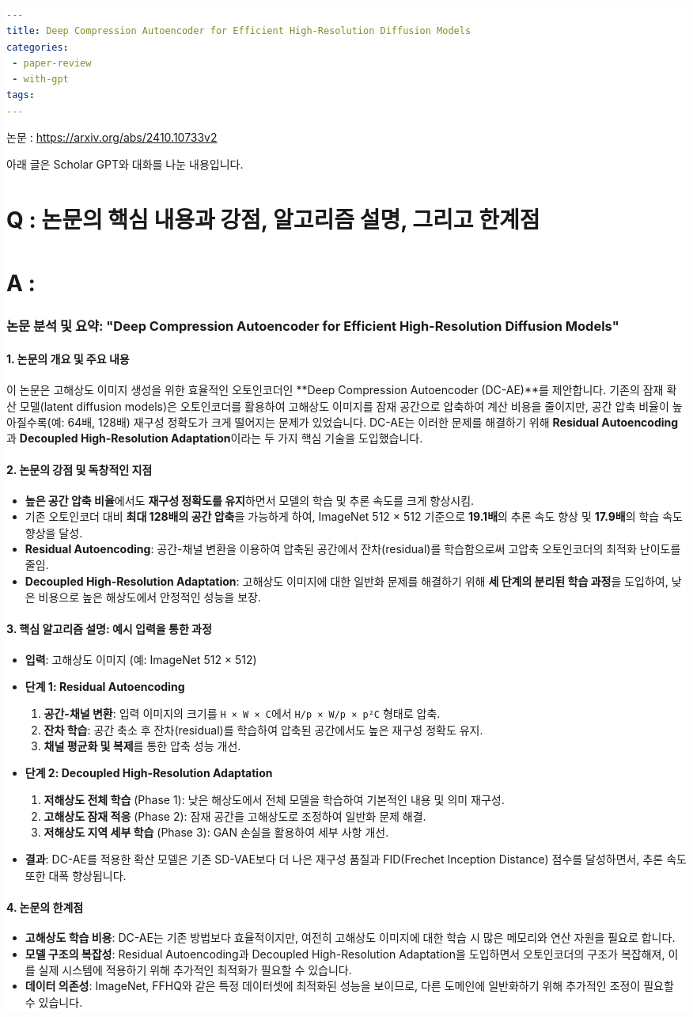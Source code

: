 ```yaml
---
title: Deep Compression Autoencoder for Efficient High-Resolution Diffusion Models
categories:
 - paper-review
 - with-gpt
tags:
---
```


논문 : https://arxiv.org/abs/2410.10733v2

아래 글은 Scholar GPT와 대화를 나눈 내용입니다.

# Q : 논문의 핵심 내용과 강점, 알고리즘 설명, 그리고 한계점

# A : 

### 논문 분석 및 요약: "Deep Compression Autoencoder for Efficient High-Resolution Diffusion Models"

#### 1. **논문의 개요 및 주요 내용**
이 논문은 고해상도 이미지 생성을 위한 효율적인 오토인코더인 **Deep Compression Autoencoder (DC-AE)**를 제안합니다. 기존의 잠재 확산 모델(latent diffusion models)은 오토인코더를 활용하여 고해상도 이미지를 잠재 공간으로 압축하여 계산 비용을 줄이지만, 공간 압축 비율이 높아질수록(예: 64배, 128배) 재구성 정확도가 크게 떨어지는 문제가 있었습니다. DC-AE는 이러한 문제를 해결하기 위해 **Residual Autoencoding**과 **Decoupled High-Resolution Adaptation**이라는 두 가지 핵심 기술을 도입했습니다.

#### 2. **논문의 강점 및 독창적인 지점**
- **높은 공간 압축 비율**에서도 **재구성 정확도를 유지**하면서 모델의 학습 및 추론 속도를 크게 향상시킴.
- 기존 오토인코더 대비 **최대 128배의 공간 압축**을 가능하게 하여, ImageNet 512 × 512 기준으로 **19.1배**의 추론 속도 향상 및 **17.9배**의 학습 속도 향상을 달성.
- **Residual Autoencoding**: 공간-채널 변환을 이용하여 압축된 공간에서 잔차(residual)를 학습함으로써 고압축 오토인코더의 최적화 난이도를 줄임.
- **Decoupled High-Resolution Adaptation**: 고해상도 이미지에 대한 일반화 문제를 해결하기 위해 **세 단계의 분리된 학습 과정**을 도입하여, 낮은 비용으로 높은 해상도에서 안정적인 성능을 보장.

#### 3. **핵심 알고리즘 설명: 예시 입력을 통한 과정**
- **입력**: 고해상도 이미지 (예: ImageNet 512 × 512)
- **단계 1: Residual Autoencoding**
  1. **공간-채널 변환**: 입력 이미지의 크기를 `H × W × C`에서 `H/p × W/p × p²C` 형태로 압축.
  2. **잔차 학습**: 공간 축소 후 잔차(residual)를 학습하여 압축된 공간에서도 높은 재구성 정확도 유지.
  3. **채널 평균화 및 복제**를 통한 압축 성능 개선.
  
- **단계 2: Decoupled High-Resolution Adaptation**
  1. **저해상도 전체 학습** (Phase 1): 낮은 해상도에서 전체 모델을 학습하여 기본적인 내용 및 의미 재구성.
  2. **고해상도 잠재 적응** (Phase 2): 잠재 공간을 고해상도로 조정하여 일반화 문제 해결.
  3. **저해상도 지역 세부 학습** (Phase 3): GAN 손실을 활용하여 세부 사항 개선.

- **결과**: DC-AE를 적용한 확산 모델은 기존 SD-VAE보다 더 나은 재구성 품질과 FID(Frechet Inception Distance) 점수를 달성하면서, 추론 속도 또한 대폭 향상됩니다.

#### 4. **논문의 한계점**
- **고해상도 학습 비용**: DC-AE는 기존 방법보다 효율적이지만, 여전히 고해상도 이미지에 대한 학습 시 많은 메모리와 연산 자원을 필요로 합니다.
- **모델 구조의 복잡성**: Residual Autoencoding과 Decoupled High-Resolution Adaptation을 도입하면서 오토인코더의 구조가 복잡해져, 이를 실제 시스템에 적용하기 위해 추가적인 최적화가 필요할 수 있습니다.
- **데이터 의존성**: ImageNet, FFHQ와 같은 특정 데이터셋에 최적화된 성능을 보이므로, 다른 도메인에 일반화하기 위해 추가적인 조정이 필요할 수 있습니다.
